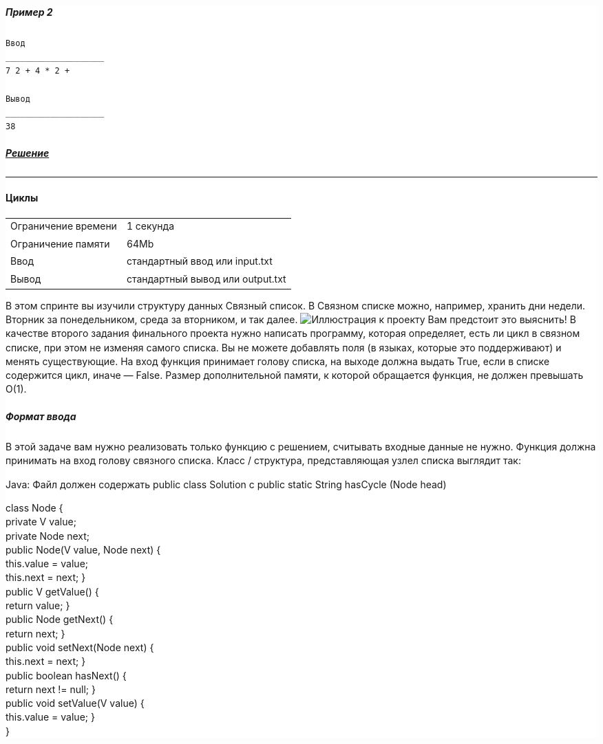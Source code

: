 ##### ***Пример 2***


```
Ввод                
____________________                
7 2 + 4 * 2 +

Вывод
____________________
38 
```
##### [***Решение***](https://github.com/dulatSagimbayev/yandex-praktikum-algo/blob/master/src/w1/calc.java)
____
#### Циклы
| | |
|------|-------------|
| Ограничение времени | 1 секунда |
| Ограничение памяти  | 64Mb  |
| Ввод   | стандартный ввод или input.txt |
| Вывод  | стандартный вывод или output.txt |

В этом спринте вы изучили структуру данных Связный список.
В Связном списке можно, например, хранить дни недели. Вторник за понедельником, среда за вторником, и так далее.
![Иллюстрация к проекту](https://github.com/dulatSagimbayev/yandex-praktikum-algo/tree/master/src/resources/statement.png)
Вам предстоит это выяснить!
В качестве второго задания финального проекта нужно написать программу, которая определяет, есть ли цикл в связном списке, при этом не изменяя самого списка. Вы не можете добавлять поля (в языках, которые это поддерживают) и менять существующие.
На вход функция принимает голову списка, на выходе должна выдать True, если в списке содержится цикл, иначе — False. Размер дополнительной памяти, к которой обращается функция, не должен превышать О(1).

##### ***Формат ввода***

В этой задаче вам нужно реализовать только функцию с решением, считывать входные данные не нужно.
Функция должна принимать на вход голову связного списка.
Класс / структура, представляющая узлел списка выглядит так:

Java:
Файл должен содержать public class Solution с public static String hasCycle (Node head)

class Node<V> {  
    private V value;  
    private Node<V> next;  
    public Node(V value, Node<V> next) {  
        this.value = value;  
        this.next = next; }  
    public V getValue() {  
        return value; }  
    public Node<V> getNext() {  
        return next; }  
    public void setNext(Node<V> next) {  
        this.next = next; }  
    public boolean hasNext() {  
        return next != null; }  
    public void setValue(V value) {  
        this.value = value; }  
}
